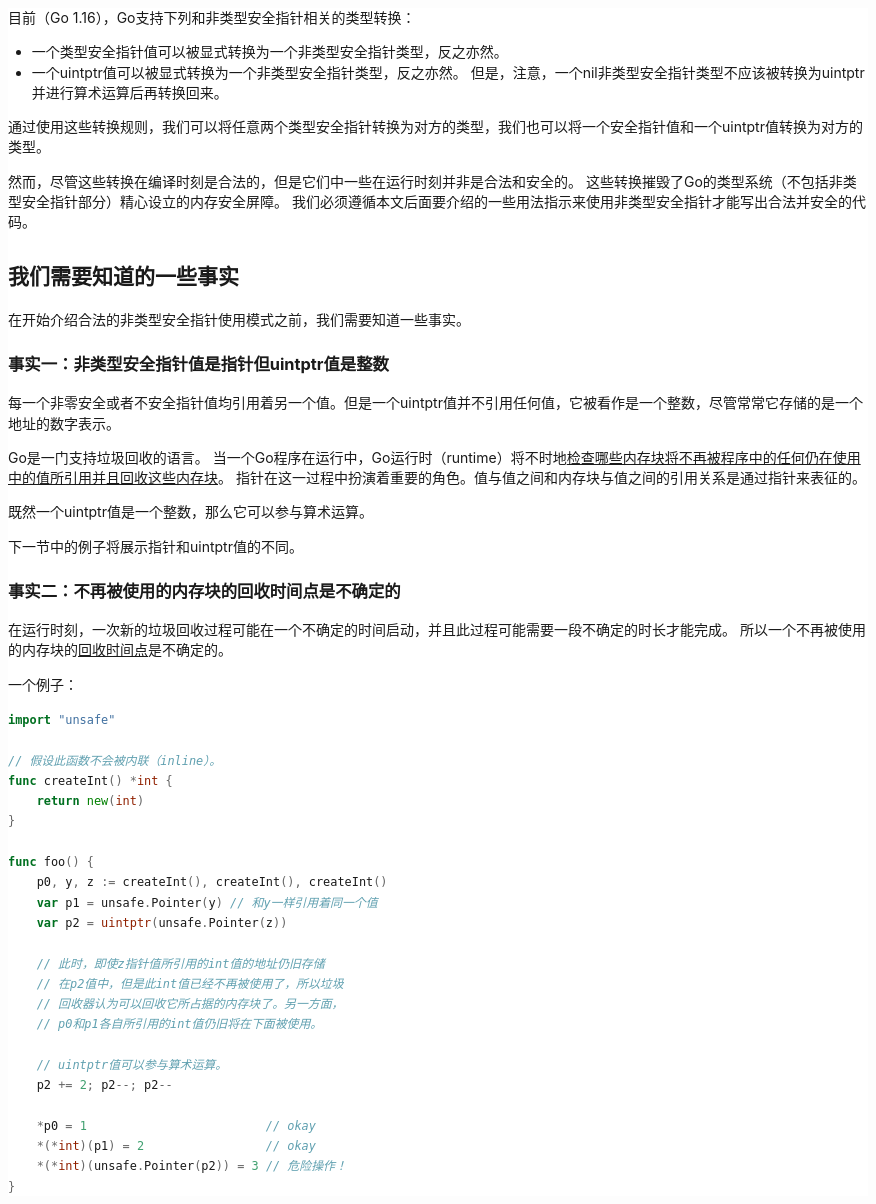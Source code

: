 目前（Go 1.16），Go支持下列和非类型安全指针相关的类型转换：

* 一个类型安全指针值可以被显式转换为一个非类型安全指针类型，反之亦然。
* 一个uintptr值可以被显式转换为一个非类型安全指针类型，反之亦然。 但是，注意，一个nil非类型安全指针类型不应该被转换为uintptr并进行算术运算后再转换回来。

通过使用这些转换规则，我们可以将任意两个类型安全指针转换为对方的类型，我们也可以将一个安全指针值和一个uintptr值转换为对方的类型。

然而，尽管这些转换在编译时刻是合法的，但是它们中一些在运行时刻并非是合法和安全的。 这些转换摧毁了Go的类型系统（不包括非类型安全指针部分）精心设立的内存安全屏障。 我们必须遵循本文后面要介绍的一些用法指示来使用非类型安全指针才能写出合法并安全的代码。

## 我们需要知道的一些事实

在开始介绍合法的非类型安全指针使用模式之前，我们需要知道一些事实。

### 事实一：非类型安全指针值是指针但uintptr值是整数

每一个非零安全或者不安全指针值均引用着另一个值。但是一个uintptr值并不引用任何值，它被看作是一个整数，尽管常常它存储的是一个地址的数字表示。

Go是一门支持垃圾回收的语言。 当一个Go程序在运行中，Go运行时（runtime）将不时地[检查哪些内存块将不再被程序中的任何仍在使用中的值所引用并且回收这些内存块](https://gfw.go101.org/article/memory-block.html#when-to-collect)。 指针在这一过程中扮演着重要的角色。值与值之间和内存块与值之间的引用关系是通过指针来表征的。

既然一个uintptr值是一个整数，那么它可以参与算术运算。

下一节中的例子将展示指针和uintptr值的不同。

### 事实二：不再被使用的内存块的回收时间点是不确定的

在运行时刻，一次新的垃圾回收过程可能在一个不确定的时间启动，并且此过程可能需要一段不确定的时长才能完成。 所以一个不再被使用的内存块的[回收时间点](https://gfw.go101.org/article/memory-block.html#when-can-collect)是不确定的。

一个例子：

``` go
import "unsafe"

// 假设此函数不会被内联（inline）。
func createInt() *int {
	return new(int)
}

func foo() {
	p0, y, z := createInt(), createInt(), createInt()
	var p1 = unsafe.Pointer(y) // 和y一样引用着同一个值
	var p2 = uintptr(unsafe.Pointer(z))

	// 此时，即使z指针值所引用的int值的地址仍旧存储
	// 在p2值中，但是此int值已经不再被使用了，所以垃圾
	// 回收器认为可以回收它所占据的内存块了。另一方面，
	// p0和p1各自所引用的int值仍旧将在下面被使用。

	// uintptr值可以参与算术运算。
	p2 += 2; p2--; p2--

	*p0 = 1                         // okay
	*(*int)(p1) = 2                 // okay
	*(*int)(unsafe.Pointer(p2)) = 3 // 危险操作！
}
```
